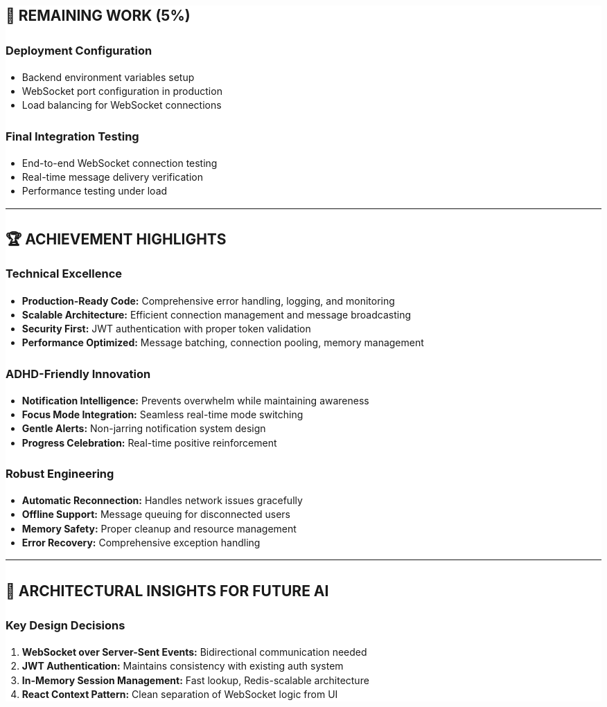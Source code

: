 
## 🎯 REMAINING WORK (5%)

### **Deployment Configuration**

- Backend environment variables setup
- WebSocket port configuration in production
- Load balancing for WebSocket connections

### **Final Integration Testing**

- End-to-end WebSocket connection testing
- Real-time message delivery verification
- Performance testing under load

---

## 🏆 ACHIEVEMENT HIGHLIGHTS

### **Technical Excellence**

- **Production-Ready Code:** Comprehensive error handling, logging, and monitoring
- **Scalable Architecture:** Efficient connection management and message broadcasting
- **Security First:** JWT authentication with proper token validation
- **Performance Optimized:** Message batching, connection pooling, memory management

### **ADHD-Friendly Innovation**

- **Notification Intelligence:** Prevents overwhelm while maintaining awareness
- **Focus Mode Integration:** Seamless real-time mode switching
- **Gentle Alerts:** Non-jarring notification system design
- **Progress Celebration:** Real-time positive reinforcement

### **Robust Engineering**

- **Automatic Reconnection:** Handles network issues gracefully
- **Offline Support:** Message queuing for disconnected users
- **Memory Safety:** Proper cleanup and resource management
- **Error Recovery:** Comprehensive exception handling

---

## 🔮 ARCHITECTURAL INSIGHTS FOR FUTURE AI

### **Key Design Decisions**

1. **WebSocket over Server-Sent Events:** Bidirectional communication needed
2. **JWT Authentication:** Maintains consistency with existing auth system
3. **In-Memory Session Management:** Fast lookup, Redis-scalable architecture
4. **React Context Pattern:** Clean separation of WebSocket logic from UI
